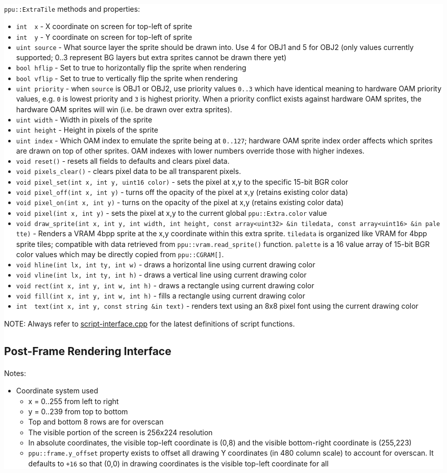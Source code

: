 `ppu::ExtraTile` methods and properties:
  * `int  x` - X coordinate on screen for top-left of sprite
  * `int  y` - Y coordinate on screen for top-left of sprite
  * `uint source` - What source layer the sprite should be drawn into. Use 4 for OBJ1 and 5 for OBJ2 (only values
  currently supported; 0..3 represent BG layers but extra sprites cannot be drawn there yet)
  * `bool hflip` - Set to true to horizontally flip the sprite when rendering
  * `bool vflip` - Set to true to vertically flip the sprite when rendering
  * `uint priority` - when `source` is OBJ1 or OBJ2, use priority values `0..3` which have identical meaning to
  hardware OAM priority values, e.g. `0` is lowest priority and `3` is highest priority. When a priority conflict
  exists against hardware OAM sprites, the hardware OAM sprites will win (i.e. be drawn over extra sprites).
  * `uint width` - Width in pixels of the sprite
  * `uint height` - Height in pixels of the sprite
  * `uint index` - Which OAM index to emulate the sprite being at `0..127`; hardware OAM sprite index order affects
  which sprites are drawn on top of other sprites. OAM indexes with lower numbers override those with higher indexes.
  * `void reset()` - resets all fields to defaults and clears pixel data.
  * `void pixels_clear()` - clears pixel data to be all transparent pixels.
  * `void pixel_set(int x, int y, uint16 color)` - sets the pixel at x,y to the specific 15-bit BGR color
  * `void pixel_off(int x, int y)` - turns off the opacity of the pixel at x,y (retains existing color data)
  * `void pixel_on(int x, int y)` - turns on the opacity of the pixel at x,y (retains existing color data)
  * `void pixel(int x, int y)` - sets the pixel at x,y to the current global `ppu::Extra.color` value
  * `void draw_sprite(int x, int y, int width, int height, const array<uint32> &in tiledata, const array<uint16> &in
  palette)` - Renders a VRAM 4bpp sprite at the x,y coordinate within this extra sprite. `tiledata` is organized like
  VRAM for 4bpp sprite tiles; compatible with data retrieved from `ppu::vram.read_sprite()` function. `palette` is a 16
  value array of 15-bit BGR color values which may be directly copied from `ppu::CGRAM[]`.
  * `void hline(int lx, int ty, int w)` - draws a horizontal line using current drawing color
  * `void vline(int lx, int ty, int h)` - draws a vertical line using current drawing color
  * `void rect(int x, int y, int w, int h)` - draws a rectangle using current drawing color
  * `void fill(int x, int y, int w, int h)` - fills a rectangle using current drawing color
  * `int  text(int x, int y, const string &in text)` - renders text using an 8x8 pixel font using the current drawing
  color

NOTE: Always refer to [script-interface.cpp](bsnes/sfc/interface/script-interface.cpp) for the latest definitions of
script functions.

Post-Frame Rendering Interface
------------------------------

Notes:
  * Coordinate system used
     * x = 0..255 from left to right
     * y = 0..239 from top to bottom
     * Top and bottom 8 rows are for overscan
     * The visible portion of the screen is 256x224 resolution
     * In absolute coordinates, the visible top-left coordinate is (0,8) and the visible bottom-right coordinate is
     (255,223)
     * `ppu::frame.y_offset` property exists to offset all drawing Y coordinates (in 480 column scale) to account for
     overscan. It defaults to `+16` so that (0,0) in drawing coordinates is the visible top-left coordinate for all